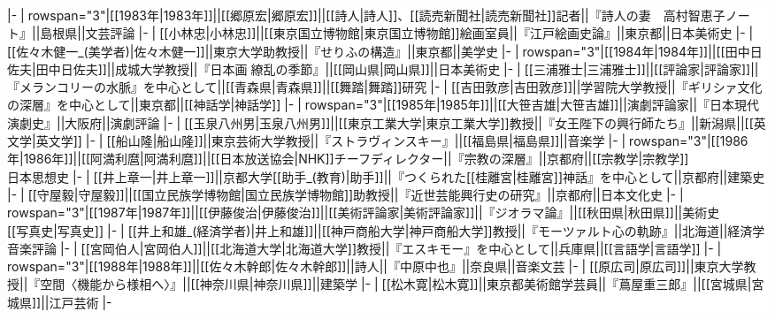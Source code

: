 |-
| rowspan="3"|[[1983年|1983年]]||[[郷原宏|郷原宏]]||[[詩人|詩人]]、[[読売新聞社|読売新聞社]]記者||『詩人の妻　高村智恵子ノート』||島根県||文芸評論
|-
| [[小林忠|小林忠]]||[[東京国立博物館|東京国立博物館]]絵画室員||『江戸絵画史論』||東京都||日本美術史
|-
| [[佐々木健一_(美学者)|佐々木健一]]||東京大学助教授||『せりふの構造』||東京都||美学史
|-
| rowspan="3"|[[1984年|1984年]]||[[田中日佐夫|田中日佐夫]]||成城大学教授||『日本画 繚乱の季節』||[[岡山県|岡山県]]||日本美術史
|-
| [[三浦雅士|三浦雅士]]||[[評論家|評論家]]||『メランコリーの水脈』を中心として||[[青森県|青森県]]||[[舞踏|舞踏]]研究
|-
| [[吉田敦彦|吉田敦彦]]||学習院大学教授||『ギリシァ文化の深層』を中心として||東京都||[[神話学|神話学]]
|-
| rowspan="3"|[[1985年|1985年]]||[[大笹吉雄|大笹吉雄]]||演劇評論家||『日本現代演劇史』||大阪府||演劇評論
|-
| [[玉泉八州男|玉泉八州男]]||[[東京工業大学|東京工業大学]]教授||『女王陛下の興行師たち』||新潟県||[[英文学|英文学]]
|-
| [[船山隆|船山隆]]||東京芸術大学教授||『ストラヴィンスキー』||[[福島県|福島県]]||音楽学
|-
| rowspan="3"|[[1986年|1986年]]||[[阿満利麿|阿満利麿]]||[[日本放送協会|NHK]]チーフディレクター||『宗教の深層』||京都府||[[宗教学|宗教学]]<br />日本思想史
|-
| [[井上章一|井上章一]]||京都大学[[助手_(教育)|助手]]||『つくられた[[桂離宮|桂離宮]]神話』を中心として||京都府||建築史
|-
| [[守屋毅|守屋毅]]||[[国立民族学博物館|国立民族学博物館]]助教授||『近世芸能興行史の研究』||京都府||日本文化史
|-
| rowspan="3"|[[1987年|1987年]]||[[伊藤俊治|伊藤俊治]]||[[美術評論家|美術評論家]]||『ジオラマ論』||[[秋田県|秋田県]]||美術史<br />[[写真史|写真史]]
|-
| [[井上和雄_(経済学者)|井上和雄]]||[[神戸商船大学|神戸商船大学]]教授||『モーツァルト心の軌跡』||北海道||経済学<br />音楽評論
|-
| [[宮岡伯人|宮岡伯人]]||[[北海道大学|北海道大学]]教授||『エスキモー』を中心として||兵庫県||[[言語学|言語学]]
|-
| rowspan="3"|[[1988年|1988年]]||[[佐々木幹郎|佐々木幹郎]]||詩人||『中原中也』||奈良県||音楽文芸
|-
| [[原広司|原広司]]||東京大学教授||『空間〈機能から様相へ〉』||[[神奈川県|神奈川県]]||建築学
|-
| [[松木寛|松木寛]]||東京都美術館学芸員||『蔦屋重三郎』||[[宮城県|宮城県]]||江戸芸術
|-